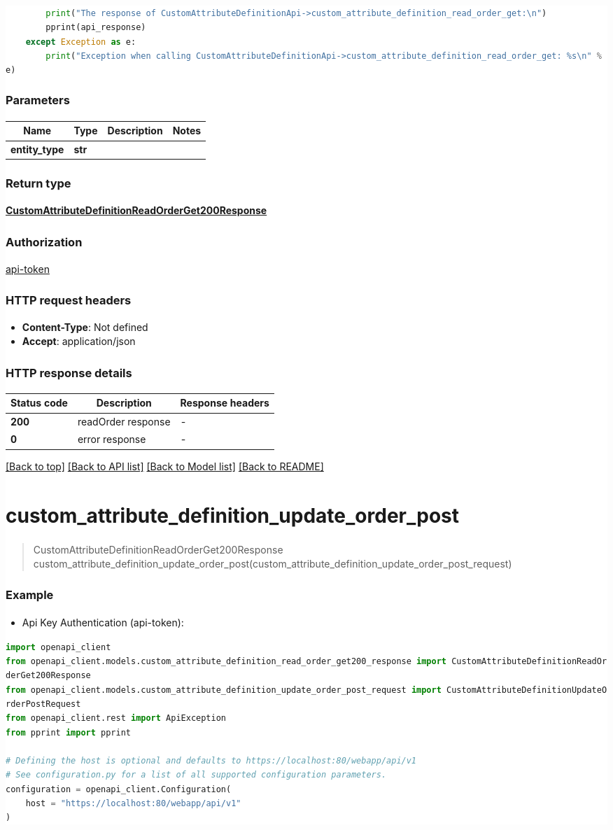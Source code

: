 ```python
        print("The response of CustomAttributeDefinitionApi->custom_attribute_definition_read_order_get:\n")
        pprint(api_response)
    except Exception as e:
        print("Exception when calling CustomAttributeDefinitionApi->custom_attribute_definition_read_order_get: %s\n" % e)
```



### Parameters


Name | Type | Description  | Notes
------------- | ------------- | ------------- | -------------
 **entity_type** | **str**|  | 

### Return type

[**CustomAttributeDefinitionReadOrderGet200Response**](CustomAttributeDefinitionReadOrderGet200Response.md)

### Authorization

[api-token](../README.md#api-token)

### HTTP request headers

 - **Content-Type**: Not defined
 - **Accept**: application/json

### HTTP response details

| Status code | Description | Response headers |
|-------------|-------------|------------------|
**200** | readOrder response |  -  |
**0** | error response |  -  |

[[Back to top]](#) [[Back to API list]](../README.md#documentation-for-api-endpoints) [[Back to Model list]](../README.md#documentation-for-models) [[Back to README]](../README.md)

# **custom_attribute_definition_update_order_post**
> CustomAttributeDefinitionReadOrderGet200Response custom_attribute_definition_update_order_post(custom_attribute_definition_update_order_post_request)



### Example

* Api Key Authentication (api-token):

```python
import openapi_client
from openapi_client.models.custom_attribute_definition_read_order_get200_response import CustomAttributeDefinitionReadOrderGet200Response
from openapi_client.models.custom_attribute_definition_update_order_post_request import CustomAttributeDefinitionUpdateOrderPostRequest
from openapi_client.rest import ApiException
from pprint import pprint

# Defining the host is optional and defaults to https://localhost:80/webapp/api/v1
# See configuration.py for a list of all supported configuration parameters.
configuration = openapi_client.Configuration(
    host = "https://localhost:80/webapp/api/v1"
)

```